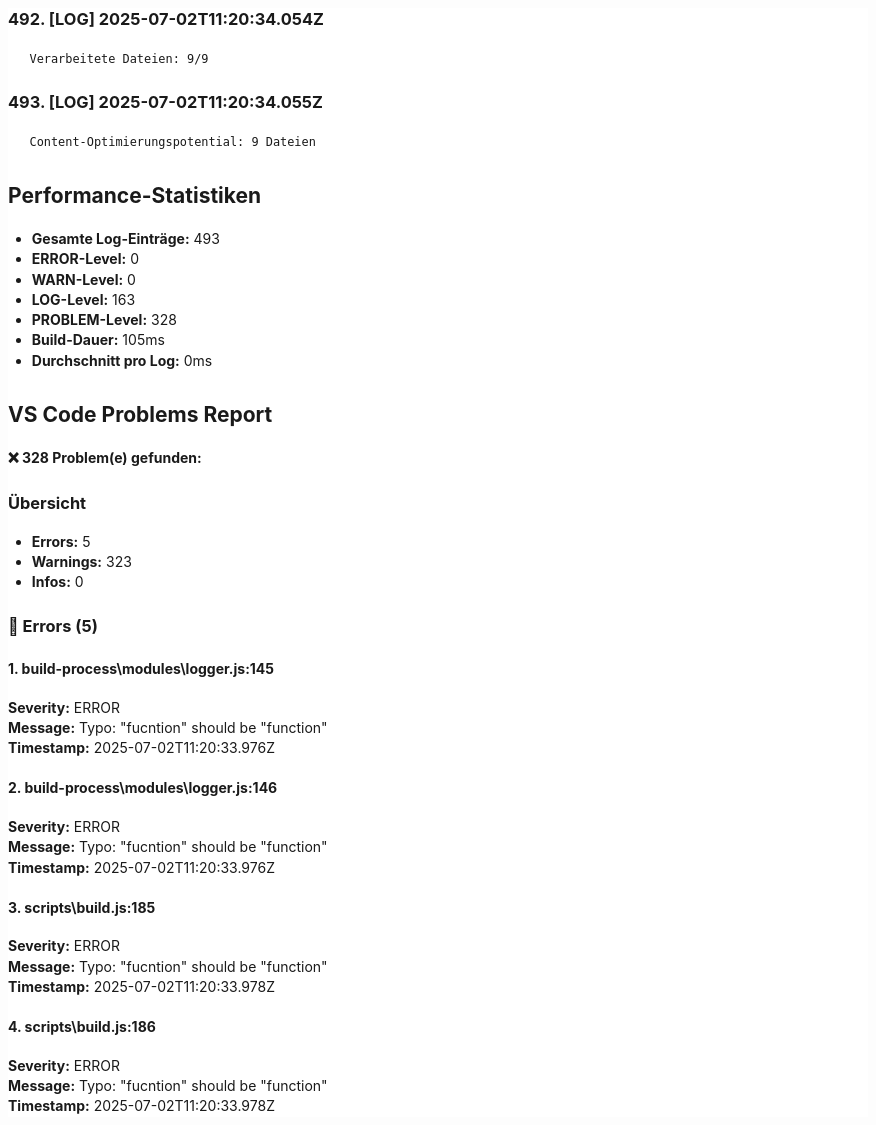 ### 492. [LOG] 2025-07-02T11:20:34.054Z

```
   Verarbeitete Dateien: 9/9
```

### 493. [LOG] 2025-07-02T11:20:34.055Z

```
   Content-Optimierungspotential: 9 Dateien
```

## Performance-Statistiken

- **Gesamte Log-Einträge:** 493
- **ERROR-Level:** 0
- **WARN-Level:** 0
- **LOG-Level:** 163
- **PROBLEM-Level:** 328
- **Build-Dauer:** 105ms
- **Durchschnitt pro Log:** 0ms

## VS Code Problems Report

**❌ 328 Problem(e) gefunden:**

### Übersicht
- **Errors:** 5
- **Warnings:** 323  
- **Infos:** 0

### 🚨 Errors (5)

#### 1. build-process\modules\logger.js:145
**Severity:** ERROR  
**Message:** Typo: "fucntion" should be "function"  
**Timestamp:** 2025-07-02T11:20:33.976Z

#### 2. build-process\modules\logger.js:146
**Severity:** ERROR  
**Message:** Typo: "fucntion" should be "function"  
**Timestamp:** 2025-07-02T11:20:33.976Z

#### 3. scripts\build.js:185
**Severity:** ERROR  
**Message:** Typo: "fucntion" should be "function"  
**Timestamp:** 2025-07-02T11:20:33.978Z

#### 4. scripts\build.js:186
**Severity:** ERROR  
**Message:** Typo: "fucntion" should be "function"  
**Timestamp:** 2025-07-02T11:20:33.978Z
